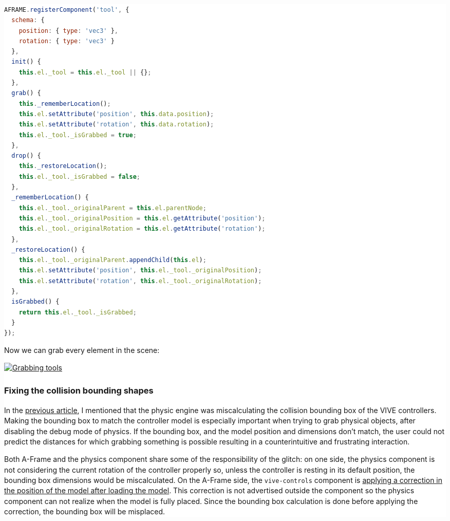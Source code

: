 ```js
AFRAME.registerComponent('tool', {
  schema: {
    position: { type: 'vec3' },
    rotation: { type: 'vec3' }
  },
  init() {
    this.el._tool = this.el._tool || {};
  },
  grab() {
    this._rememberLocation();
    this.el.setAttribute('position', this.data.position);
    this.el.setAttribute('rotation', this.data.rotation);
    this.el._tool._isGrabbed = true;
  },
  drop() {
    this._restoreLocation();
    this.el._tool._isGrabbed = false;
  },
  _rememberLocation() {
    this.el._tool._originalParent = this.el.parentNode;
    this.el._tool._originalPosition = this.el.getAttribute('position');
    this.el._tool._originalRotation = this.el.getAttribute('rotation');
  },
  _restoreLocation() {
    this.el._tool._originalParent.appendChild(this.el);
    this.el.setAttribute('position', this.el._tool._originalPosition);
    this.el.setAttribute('rotation', this.el._tool._originalRotation);
  },
  isGrabbed() {
    return this.el._tool._isGrabbed;
  }
});
```

Now we can grab every element in the scene:

[![Grabbing tools](/images/blog/hands-on/step3-grabbing-tools-thumb.png)](/images/blog/hands-on/step3-grabbing-tools.gif)

### Fixing the collision bounding shapes

In the [previous article](/blog/hands-on-ii.html), I mentioned that the physic engine was miscalculating the collision bounding box of the VIVE controllers. Making the bounding box to match the controller model is especially important when trying to grab physical objects, after disabling the debug mode of physics. If the bounding box, and the model position and dimensions don’t match, the user could not predict the distances for which grabbing something is possible resulting in a counterintuitive and frustrating interaction.

Both A-Frame and the physics component share some of the responsibility of the glitch: on one side, the physics component is not considering the current rotation of the controller properly so, unless the controller is resting in its default position, the bounding box dimensions would be miscalculated. On the A-Frame side, the `vive-controls` component is [applying a correction in the position of the model after loading the model](https://github.com/aframevr/aframe/blob/master/src/components/vive-controls.js#L202). This correction is not advertised outside the component so the physics component can not realize when the model is fully placed. Since the bounding box calculation is done before applying the correction, the bounding box will be misplaced.
